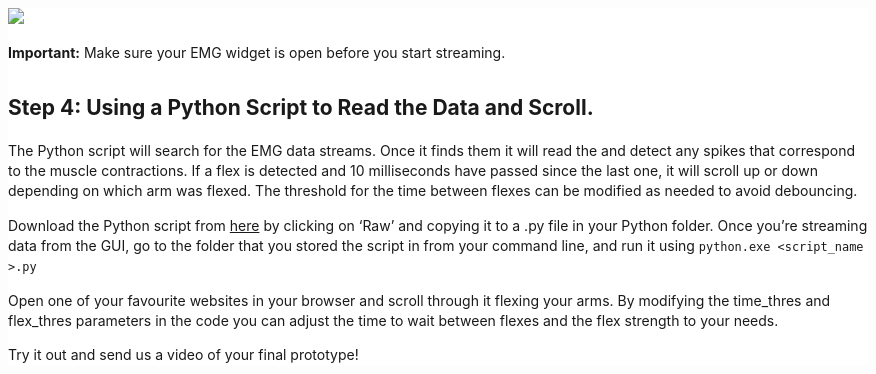 <img src="https://github.com/OpenBCI/Documentation/blob/master/docs/assets/TutorialImages/EMG_Scrolling_GUI.png?raw=true" width="70%">

**Important:** Make sure your EMG widget is open before you start streaming.


## Step 4: Using a Python Script to Read the Data and Scroll.

The Python script will search for the EMG data streams. Once it finds them it will read the and detect any spikes that correspond to the muscle contractions. If a flex is detected and 10 milliseconds have passed since the last one, it will scroll up or down depending on which arm was flexed. The threshold for the time between flexes can be modified as needed to avoid debouncing.

Download the Python script from [here](https://github.com/evaesteban/OpenBCI/OpenBCI_Tutorials/tree/master/EMG_Scrolling) by clicking on ‘Raw’ and copying it to a .py file in your Python folder. Once you’re streaming data from the GUI, go to the folder that you stored the script in from your command line, and run it using `python.exe <script_name>.py`

Open one of your favourite websites in your browser and scroll through it flexing your arms. By modifying the time_thres and flex_thres parameters in the code you can adjust the time to wait between flexes and the flex strength to your needs.

Try it out and send us a video of your final prototype!
